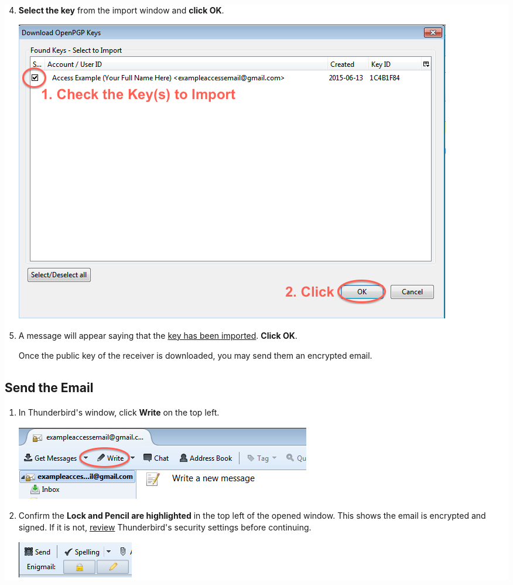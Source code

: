 4. **Select the key** from the import window and **click OK**.

   ![](images/windows/images/windowsPgpImportKeys.png) 

5. A message will appear saying that the [key has been imported](images/windows/images/windowsPgpKeyImportedSuccessfully.png). **Click OK**.

   Once the public key of the receiver is downloaded, you may send them an encrypted email.

Send the Email
--------------

1. In Thunderbird's window, click **Write** on the top left.

   ![](images/windows/images/windowsPgpWriteEmail.png)

2. Confirm the **Lock and Pencil are highlighted** in the top left of the opened window. This shows the email is encrypted and signed. If it is not, [review](#upgrade-security-settings-for-thunderbird) Thunderbird's security settings before continuing.

   [![](images/windows/images/windowsPgpHighlightedLockPencilMini.png)](images/windows/images/windowsPgpHighlightedLockPencilFull.png)
